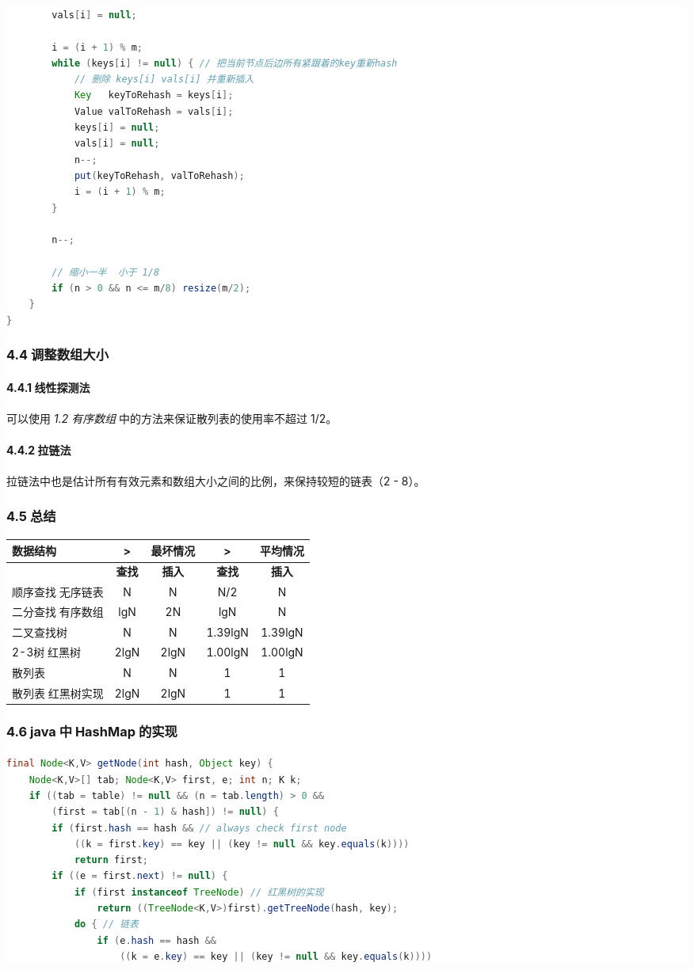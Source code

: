 ```java
        vals[i] = null;

        i = (i + 1) % m;
        while (keys[i] != null) { // 把当前节点后边所有紧跟着的key重新hash
            // 删除 keys[i] vals[i] 并重新插入
            Key   keyToRehash = keys[i];
            Value valToRehash = vals[i];
            keys[i] = null;
            vals[i] = null;
            n--;
            put(keyToRehash, valToRehash);
            i = (i + 1) % m;
        }

        n--;

        // 缩小一半  小于 1/8
        if (n > 0 && n <= m/8) resize(m/2);
    }
}
```
### 4.4 调整数组大小

#### 4.4.1 线性探测法

可以使用 *1.2 有序数组* 中的方法来保证散列表的使用率不超过 1/2。

#### 4.4.2 拉链法

拉链法中也是估计所有有效元素和数组大小之间的比例，来保持较短的链表（2 - 8）。

### 4.5 总结

| 数据结构          |    >     | 最坏情况 |    >     | 平均情况 |
| :---------------- | :------: | :------: | :------: | :------: |
|                   | **查找** | **插入** | **查找** | **插入** |
| 顺序查找 无序链表  |    N     |    N     |   N/2    |    N     |
| 二分查找 有序数组  |   lgN    |    2N    |   lgN    |    N     |
| 二叉查找树        |    N     |    N     | 1.39lgN  | 1.39lgN  |
| 2-3树 红黑树      |   2lgN   |   2lgN   | 1.00lgN  | 1.00lgN  |
| 散列表            |   N      |   N      | 1        | 1        |
| 散列表 红黑树实现  |   2lgN   |   2lgN   | 1        | 1        |

### 4.6 java 中 HashMap 的实现

```java
final Node<K,V> getNode(int hash, Object key) {
    Node<K,V>[] tab; Node<K,V> first, e; int n; K k;
    if ((tab = table) != null && (n = tab.length) > 0 &&
        (first = tab[(n - 1) & hash]) != null) {
        if (first.hash == hash && // always check first node
            ((k = first.key) == key || (key != null && key.equals(k))))
            return first;
        if ((e = first.next) != null) {
            if (first instanceof TreeNode) // 红黑树的实现
                return ((TreeNode<K,V>)first).getTreeNode(hash, key);
            do { // 链表
                if (e.hash == hash &&
                    ((k = e.key) == key || (key != null && key.equals(k))))
```